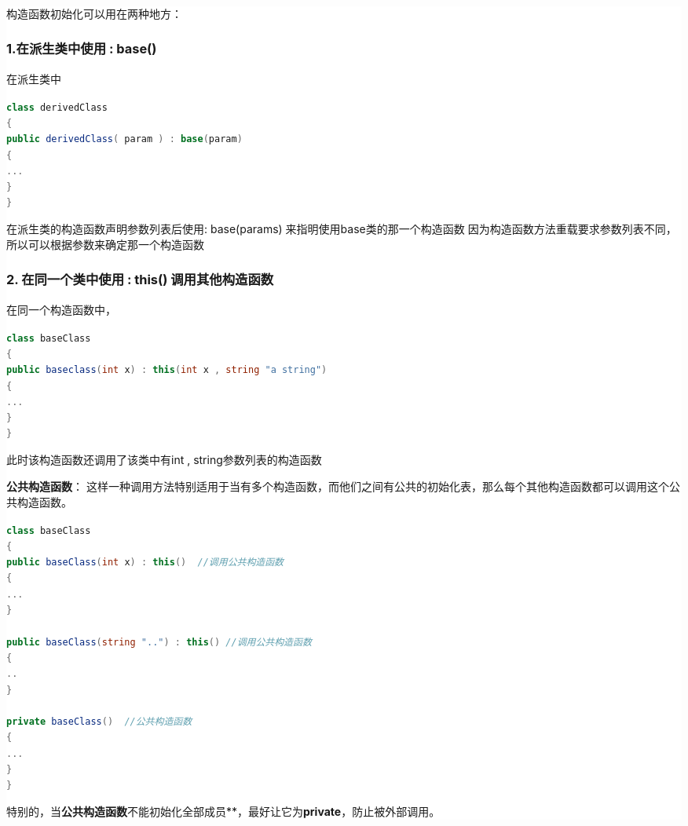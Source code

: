 构造函数初始化可以用在两种地方：
### 1.在派生类中使用 : base()

在派生类中
```C#
class derivedClass
{
public derivedClass( param ) : base(param)
{
...
}
}
```

在派生类的构造函数声明参数列表后使用: base(params) 来指明使用base类的那一个构造函数
因为构造函数方法重载要求参数列表不同，所以可以根据参数来确定那一个构造函数
### 2. 在同一个类中使用 : this() 调用其他构造函数

在同一个构造函数中，
```C#
class baseClass
{
public baseclass(int x) : this(int x , string "a string")
{
...
}
}
```
此时该构造函数还调用了该类中有int , string参数列表的构造函数


**公共构造函数**：
这样一种调用方法特别适用于当有多个构造函数，而他们之间有公共的初始化表，那么每个其他构造函数都可以调用这个公共构造函数。
```C#
class baseClass
{
public baseClass(int x) : this()  //调用公共构造函数
{
...
}

public baseClass(string "..") : this() //调用公共构造函数
{
..
}

private baseClass()  //公共构造函数
{
...
}
}
```

特别的，当**公共构造函数**不能初始化全部成员**，最好让它为**private**，防止被外部调用。
